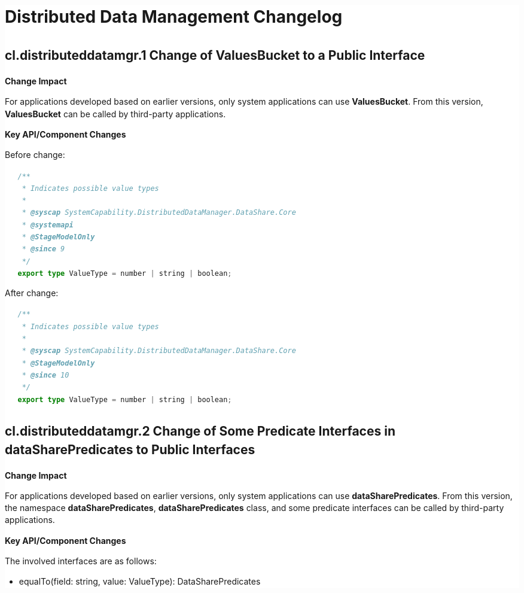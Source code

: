 # Distributed Data Management Changelog

## cl.distributeddatamgr.1 Change of ValuesBucket to a Public Interface

**Change Impact**

For applications developed based on earlier versions, only system applications can use **ValuesBucket**. From this version, **ValuesBucket** can be called by third-party applications.

**Key API/Component Changes**

Before change:

```ts
   /**
    * Indicates possible value types
    *
    * @syscap SystemCapability.DistributedDataManager.DataShare.Core
    * @systemapi
    * @StageModelOnly
    * @since 9
    */
   export type ValueType = number | string | boolean;
```

After change:

```ts
   /**
    * Indicates possible value types
    *
    * @syscap SystemCapability.DistributedDataManager.DataShare.Core
    * @StageModelOnly
    * @since 10
    */
   export type ValueType = number | string | boolean;
```


## cl.distributeddatamgr.2 Change of Some Predicate Interfaces in dataSharePredicates to Public Interfaces

**Change Impact**

For applications developed based on earlier versions, only system applications can use **dataSharePredicates**. From this version, the namespace **dataSharePredicates**, **dataSharePredicates** class, and some predicate interfaces can be called by third-party applications.

**Key API/Component Changes**

The involved interfaces are as follows:

- equalTo(field: string, value: ValueType): DataSharePredicates
